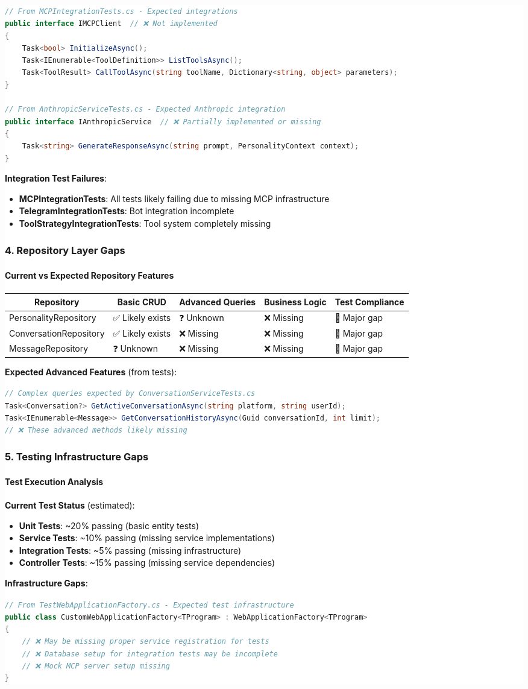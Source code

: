 ```csharp
// From MCPIntegrationTests.cs - Expected integrations
public interface IMCPClient  // ❌ Not implemented
{
    Task<bool> InitializeAsync();
    Task<IEnumerable<ToolDefinition>> ListToolsAsync();
    Task<ToolResult> CallToolAsync(string toolName, Dictionary<string, object> parameters);
}

// From AnthropicServiceTests.cs - Expected Anthropic integration
public interface IAnthropicService  // ❌ Partially implemented or missing
{
    Task<string> GenerateResponseAsync(string prompt, PersonalityContext context);
}
```

**Integration Test Failures**:
- **MCPIntegrationTests**: All tests likely failing due to missing MCP infrastructure
- **TelegramIntegrationTests**: Bot integration incomplete
- **ToolStrategyIntegrationTests**: Tool system completely missing

### 4. Repository Layer Gaps

#### Current vs Expected Repository Features

| Repository | Basic CRUD | Advanced Queries | Business Logic | Test Compliance |
|------------|------------|------------------|----------------|-----------------|
| PersonalityRepository | ✅ Likely exists | ❓ Unknown | ❌ Missing | 🔴 Major gap |
| ConversationRepository | ✅ Likely exists | ❌ Missing | ❌ Missing | 🔴 Major gap |
| MessageRepository | ❓ Unknown | ❌ Missing | ❌ Missing | 🔴 Major gap |

**Expected Advanced Features** (from tests):
```csharp
// Complex queries expected by ConversationServiceTests.cs
Task<Conversation?> GetActiveConversationAsync(string platform, string userId);
Task<IEnumerable<Message>> GetConversationHistoryAsync(Guid conversationId, int limit);
// ❌ These advanced methods likely missing
```

### 5. Testing Infrastructure Gaps

#### Test Execution Analysis
**Current Test Status** (estimated):
- **Unit Tests**: ~20% passing (basic entity tests)
- **Service Tests**: ~10% passing (missing service implementations)  
- **Integration Tests**: ~5% passing (missing infrastructure)
- **Controller Tests**: ~15% passing (missing service dependencies)

**Infrastructure Gaps**:
```csharp
// From TestWebApplicationFactory.cs - Expected test infrastructure
public class CustomWebApplicationFactory<TProgram> : WebApplicationFactory<TProgram>
{
    // ❌ May be missing proper service registration for tests
    // ❌ Database setup for integration tests may be incomplete
    // ❌ Mock MCP server setup missing
}
```
